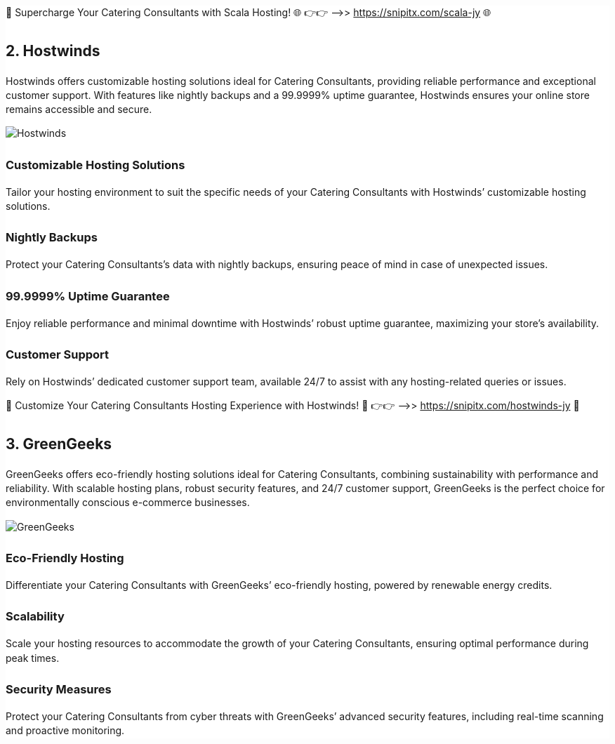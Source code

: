 🚀 Supercharge Your Catering Consultants with Scala Hosting! 🌐
👉👉 -->> https://snipitx.com/scala-jy 🌐

## 2. Hostwinds

Hostwinds offers customizable hosting solutions ideal for Catering Consultants, providing reliable performance and exceptional customer support. With features like nightly backups and a 99.9999% uptime guarantee, Hostwinds ensures your online store remains accessible and secure.

![Hostwinds](https://i.imgur.com/53aSNXx.jpeg "Hostwinds Hosting")

### Customizable Hosting Solutions
Tailor your hosting environment to suit the specific needs of your Catering Consultants with Hostwinds’ customizable hosting solutions.

### Nightly Backups
Protect your Catering Consultants’s data with nightly backups, ensuring peace of mind in case of unexpected issues.

### 99.9999% Uptime Guarantee
Enjoy reliable performance and minimal downtime with Hostwinds’ robust uptime guarantee, maximizing your store’s availability.

### Customer Support
Rely on Hostwinds’ dedicated customer support team, available 24/7 to assist with any hosting-related queries or issues.

🌟 Customize Your Catering Consultants Hosting Experience with Hostwinds! 🚀
👉👉 -->> https://snipitx.com/hostwinds-jy 🚀


## 3. GreenGeeks

GreenGeeks offers eco-friendly hosting solutions ideal for Catering Consultants, combining sustainability with performance and reliability. With scalable hosting plans, robust security features, and 24/7 customer support, GreenGeeks is the perfect choice for environmentally conscious e-commerce businesses.

![GreenGeeks](https://i.imgur.com/eEwuntu.jpg "GreenGeeks Hosting")

### Eco-Friendly Hosting
Differentiate your Catering Consultants with GreenGeeks’ eco-friendly hosting, powered by renewable energy credits.

### Scalability
Scale your hosting resources to accommodate the growth of your Catering Consultants, ensuring optimal performance during peak times.

### Security Measures
Protect your Catering Consultants from cyber threats with GreenGeeks’ advanced security features, including real-time scanning and proactive monitoring.

